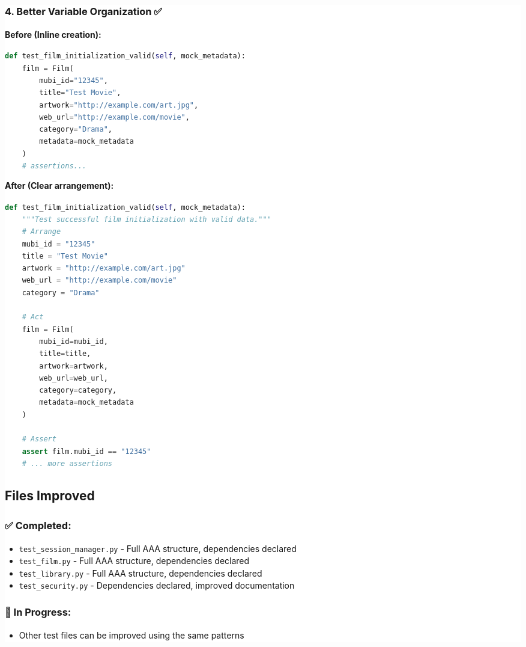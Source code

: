 ### 4. Better Variable Organization ✅

**Before (Inline creation):**
```python
def test_film_initialization_valid(self, mock_metadata):
    film = Film(
        mubi_id="12345",
        title="Test Movie",
        artwork="http://example.com/art.jpg",
        web_url="http://example.com/movie",
        category="Drama",
        metadata=mock_metadata
    )
    # assertions...
```

**After (Clear arrangement):**
```python
def test_film_initialization_valid(self, mock_metadata):
    """Test successful film initialization with valid data."""
    # Arrange
    mubi_id = "12345"
    title = "Test Movie"
    artwork = "http://example.com/art.jpg"
    web_url = "http://example.com/movie"
    category = "Drama"

    # Act
    film = Film(
        mubi_id=mubi_id,
        title=title,
        artwork=artwork,
        web_url=web_url,
        category=category,
        metadata=mock_metadata
    )

    # Assert
    assert film.mubi_id == "12345"
    # ... more assertions
```

## Files Improved

### ✅ Completed:
- `test_session_manager.py` - Full AAA structure, dependencies declared
- `test_film.py` - Full AAA structure, dependencies declared  
- `test_library.py` - Full AAA structure, dependencies declared
- `test_security.py` - Dependencies declared, improved documentation

### 🔄 In Progress:
- Other test files can be improved using the same patterns
